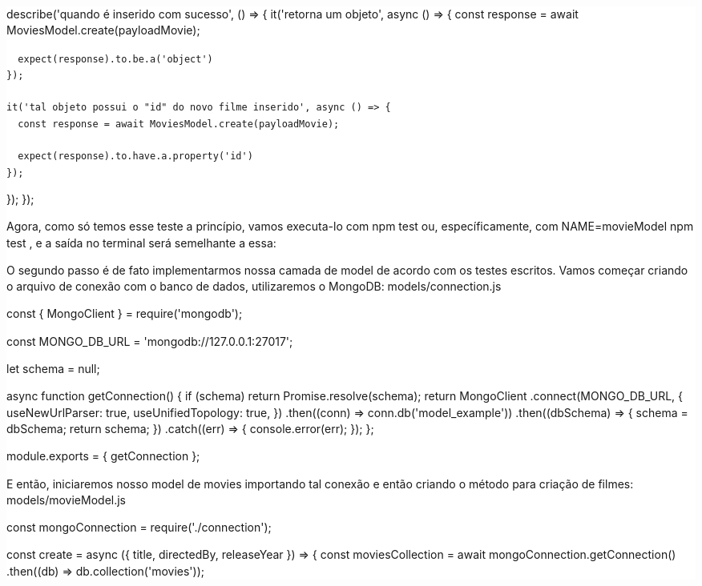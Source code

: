   describe('quando é inserido com sucesso', () => {
    it('retorna um objeto', async () => {
      const response = await MoviesModel.create(payloadMovie);

      expect(response).to.be.a('object')
    });

    it('tal objeto possui o "id" do novo filme inserido', async () => {
      const response = await MoviesModel.create(payloadMovie);

      expect(response).to.have.a.property('id')
    });
  });
});

Agora, como só temos esse teste a princípio, vamos executa-lo com npm test ou, específicamente, com NAME=movieModel npm test , e a saída no terminal será semelhante a essa:

O segundo passo é de fato implementarmos nossa camada de model de acordo com os testes escritos.
Vamos começar criando o arquivo de conexão com o banco de dados, utilizaremos o MongoDB:
models/connection.js

const { MongoClient } = require('mongodb');

const MONGO_DB_URL = 'mongodb://127.0.0.1:27017';

let schema = null;

async function getConnection() {
  if (schema) return Promise.resolve(schema);
  return MongoClient
    .connect(MONGO_DB_URL, {
      useNewUrlParser: true,
      useUnifiedTopology: true,
    })
    .then((conn) => conn.db('model_example'))
    .then((dbSchema) => {
      schema = dbSchema;
      return schema;
    })
    .catch((err) => {
      console.error(err);
    });
};

module.exports = { getConnection };

E então, iniciaremos nosso model de movies importando tal conexão e então criando o método para criação de filmes:
models/movieModel.js

const mongoConnection = require('./connection');

const create = async ({ title, directedBy, releaseYear }) => {
  const moviesCollection = await mongoConnection.getConnection()
    .then((db) => db.collection('movies'));
